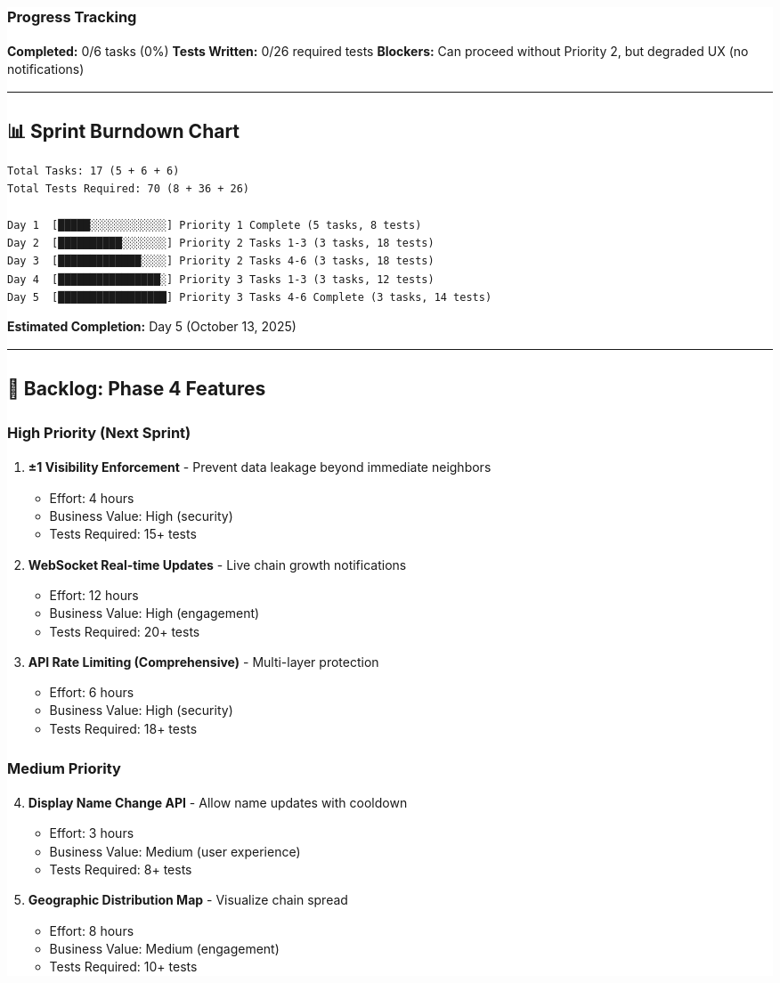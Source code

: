 ### Progress Tracking
**Completed:** 0/6 tasks (0%)
**Tests Written:** 0/26 required tests
**Blockers:** Can proceed without Priority 2, but degraded UX (no notifications)

---

## 📊 Sprint Burndown Chart

```
Total Tasks: 17 (5 + 6 + 6)
Total Tests Required: 70 (8 + 36 + 26)

Day 1  [█████░░░░░░░░░░░░] Priority 1 Complete (5 tasks, 8 tests)
Day 2  [██████████░░░░░░░] Priority 2 Tasks 1-3 (3 tasks, 18 tests)
Day 3  [█████████████░░░░] Priority 2 Tasks 4-6 (3 tasks, 18 tests)
Day 4  [████████████████░] Priority 3 Tasks 1-3 (3 tasks, 12 tests)
Day 5  [█████████████████] Priority 3 Tasks 4-6 Complete (3 tasks, 14 tests)
```

**Estimated Completion:** Day 5 (October 13, 2025)

---

## 🚀 Backlog: Phase 4 Features

### High Priority (Next Sprint)
1. **±1 Visibility Enforcement** - Prevent data leakage beyond immediate neighbors
   - Effort: 4 hours
   - Business Value: High (security)
   - Tests Required: 15+ tests

2. **WebSocket Real-time Updates** - Live chain growth notifications
   - Effort: 12 hours
   - Business Value: High (engagement)
   - Tests Required: 20+ tests

3. **API Rate Limiting (Comprehensive)** - Multi-layer protection
   - Effort: 6 hours
   - Business Value: High (security)
   - Tests Required: 18+ tests

### Medium Priority
4. **Display Name Change API** - Allow name updates with cooldown
   - Effort: 3 hours
   - Business Value: Medium (user experience)
   - Tests Required: 8+ tests

5. **Geographic Distribution Map** - Visualize chain spread
   - Effort: 8 hours
   - Business Value: Medium (engagement)
   - Tests Required: 10+ tests
